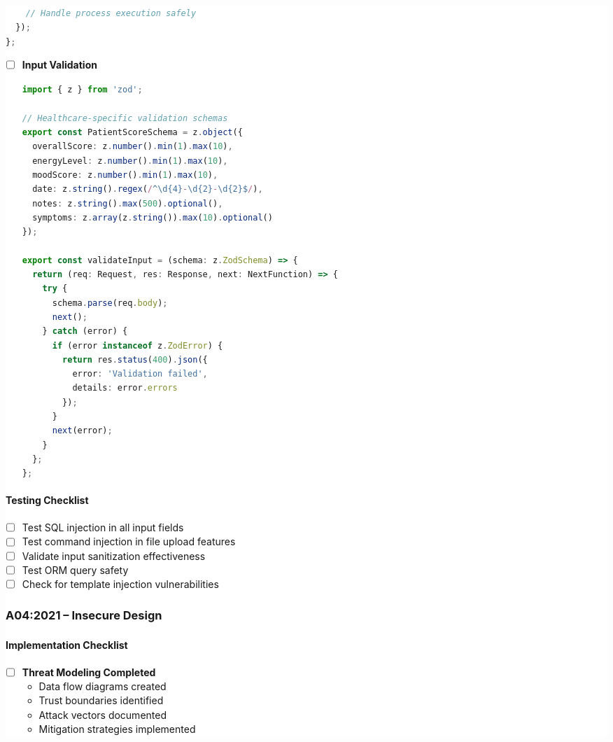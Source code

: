   ```typescript
      // Handle process execution safely
    });
  };
  ```

- [ ] **Input Validation**
  ```typescript
  import { z } from 'zod';
  
  // Healthcare-specific validation schemas
  export const PatientScoreSchema = z.object({
    overallScore: z.number().min(1).max(10),
    energyLevel: z.number().min(1).max(10),
    moodScore: z.number().min(1).max(10),
    date: z.string().regex(/^\d{4}-\d{2}-\d{2}$/),
    notes: z.string().max(500).optional(),
    symptoms: z.array(z.string()).max(10).optional()
  });
  
  export const validateInput = (schema: z.ZodSchema) => {
    return (req: Request, res: Response, next: NextFunction) => {
      try {
        schema.parse(req.body);
        next();
      } catch (error) {
        if (error instanceof z.ZodError) {
          return res.status(400).json({
            error: 'Validation failed',
            details: error.errors
          });
        }
        next(error);
      }
    };
  };
  ```

#### Testing Checklist
- [ ] Test SQL injection in all input fields
- [ ] Test command injection in file upload features
- [ ] Validate input sanitization effectiveness
- [ ] Test ORM query safety
- [ ] Check for template injection vulnerabilities

### A04:2021 – Insecure Design

#### Implementation Checklist
- [ ] **Threat Modeling Completed**
  - Data flow diagrams created
  - Trust boundaries identified
  - Attack vectors documented
  - Mitigation strategies implemented

